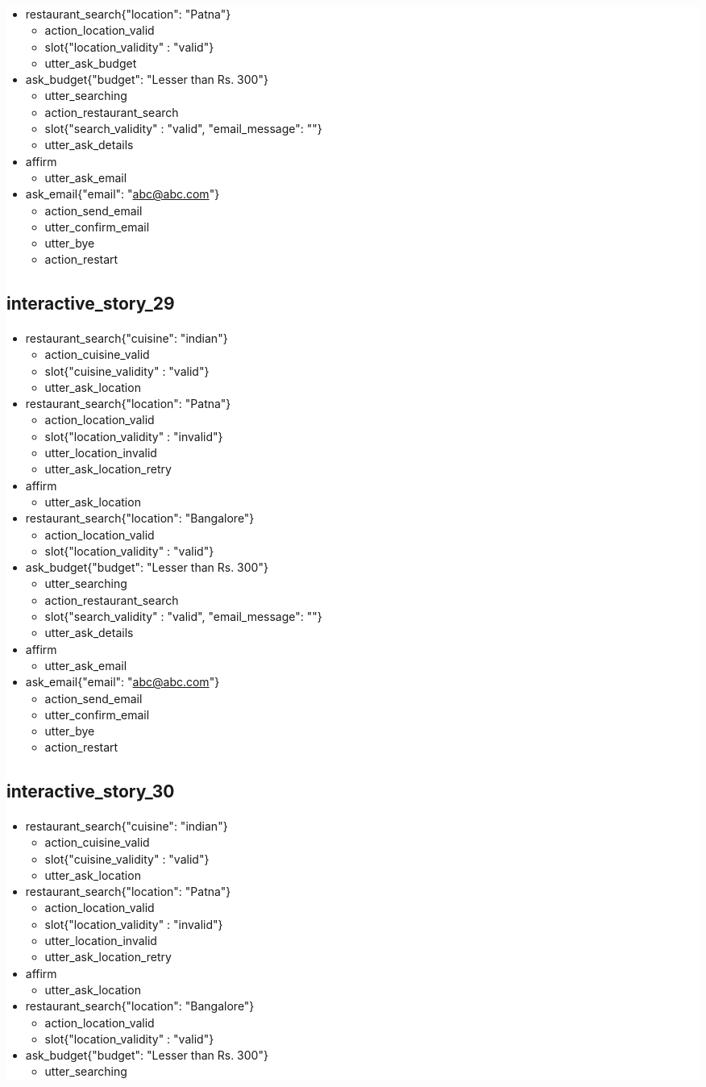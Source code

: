 * restaurant_search{"location": "Patna"}
  - action_location_valid
  - slot{"location_validity" : "valid"}
  - utter_ask_budget
* ask_budget{"budget": "Lesser than Rs. 300"}
  - utter_searching
  - action_restaurant_search
  - slot{"search_validity" : "valid", "email_message": ""}
  - utter_ask_details
* affirm
  - utter_ask_email
* ask_email{"email": "abc@abc.com"}
  - action_send_email
  - utter_confirm_email
  - utter_bye
  - action_restart

## interactive_story_29
* restaurant_search{"cuisine": "indian"}
  - action_cuisine_valid
  - slot{"cuisine_validity" : "valid"}
  - utter_ask_location
* restaurant_search{"location": "Patna"}
  - action_location_valid
  - slot{"location_validity" : "invalid"}
  - utter_location_invalid
  - utter_ask_location_retry
* affirm
  - utter_ask_location  
* restaurant_search{"location": "Bangalore"}
  - action_location_valid
  - slot{"location_validity" : "valid"}
* ask_budget{"budget": "Lesser than Rs. 300"}
  - utter_searching
  - action_restaurant_search
  - slot{"search_validity" : "valid", "email_message": ""}
  - utter_ask_details
* affirm
  - utter_ask_email
* ask_email{"email": "abc@abc.com"}
  - action_send_email
  - utter_confirm_email
  - utter_bye
  - action_restart

## interactive_story_30
* restaurant_search{"cuisine": "indian"}
  - action_cuisine_valid
  - slot{"cuisine_validity" : "valid"}
  - utter_ask_location
* restaurant_search{"location": "Patna"}
  - action_location_valid
  - slot{"location_validity" : "invalid"}
  - utter_location_invalid
  - utter_ask_location_retry
* affirm
  - utter_ask_location  
* restaurant_search{"location": "Bangalore"}
  - action_location_valid
  - slot{"location_validity" : "valid"}
* ask_budget{"budget": "Lesser than Rs. 300"}
  - utter_searching